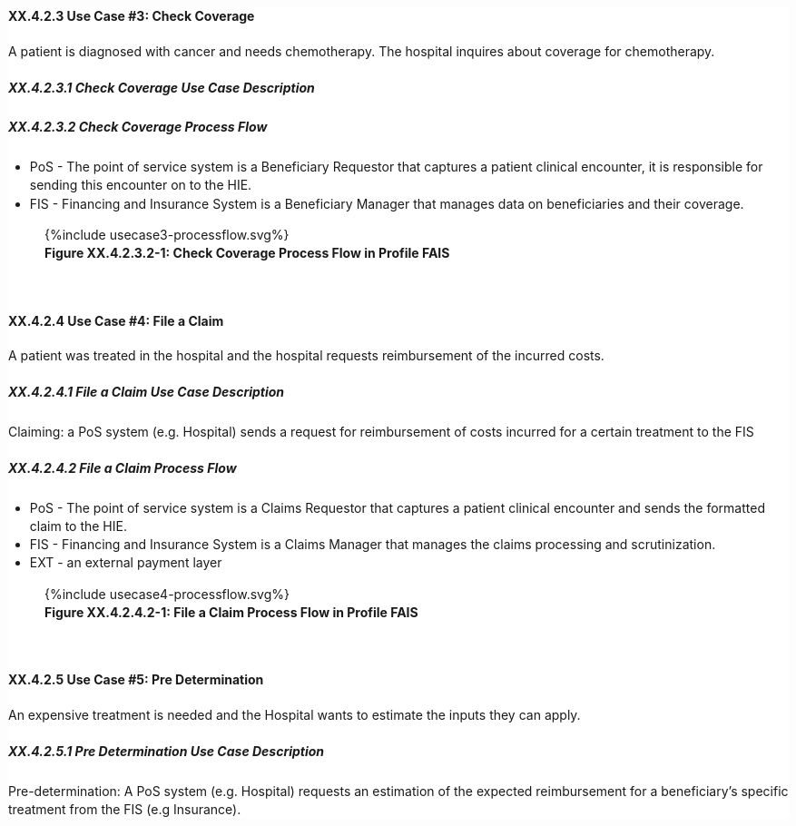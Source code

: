 
#### XX.4.2.3 Use Case \#3: Check Coverage

A patient is diagnosed with cancer and needs chemotherapy. The hospital inquires about coverage for chemotherapy.

##### XX.4.2.3.1 Check Coverage Use Case Description



##### XX.4.2.3.2 Check Coverage Process Flow

* PoS - The point of service system is a Beneficiary Requestor that captures a patient clinical encounter, it is responsible for sending this encounter on to the HIE.
* FIS - Financing and Insurance System is a Beneficiary Manager that manages data on beneficiaries and their coverage.

<figure>
{%include usecase3-processflow.svg%}
<figcaption><b>Figure XX.4.2.3.2-1: Check Coverage Process Flow in Profile FAIS</b></figcaption>
</figure>
<br clear="all">


#### XX.4.2.4 Use Case \#4: File a Claim

A patient was treated in the hospital and the hospital requests reimbursement of the incurred costs.

##### XX.4.2.4.1 File a Claim Use Case Description

Claiming: a PoS system (e.g. Hospital) sends a request for reimbursement of costs incurred for a certain treatment to the FIS

##### XX.4.2.4.2 File a Claim Process Flow

* PoS - The point of service system is a Claims Requestor that captures a patient clinical encounter and sends the formatted claim to the HIE.
* FIS - Financing and Insurance System is a Claims Manager that manages the claims processing and scrutinization.
* EXT - an external payment layer

<figure>
{%include usecase4-processflow.svg%}
<figcaption><b>Figure XX.4.2.4.2-1: File a Claim Process Flow in Profile FAIS</b></figcaption>
</figure>
<br clear="all">


#### XX.4.2.5 Use Case \#5: Pre Determination

An expensive treatment is needed and the Hospital wants to estimate the inputs they can apply.

##### XX.4.2.5.1 Pre Determination Use Case Description

Pre-determination: A PoS system (e.g. Hospital) requests an estimation of the expected reimbursement for a beneficiary’s specific treatment from the FIS (e.g Insurance).
